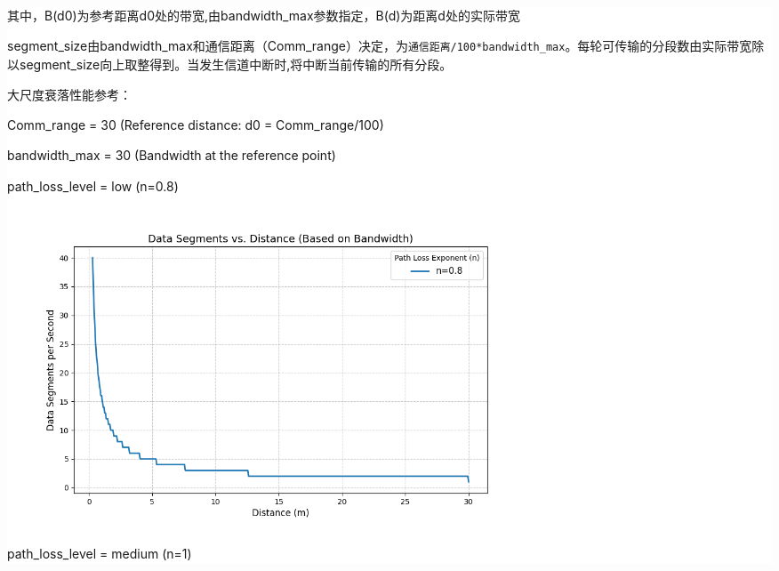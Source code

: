 其中，B(d0)为参考距离d0处的带宽,由bandwidth_max参数指定，B(d)为距离d处的实际带宽

segment_size由bandwidth_max和通信距离（Comm_range）决定，为`通信距离/100*bandwidth_max`。每轮可传输的分段数由实际带宽除以segment_size向上取整得到。当发生信道中断时,将中断当前传输的所有分段。

大尺度衰落性能参考：

Comm_range = 30   (Reference distance: d0 = Comm_range/100)

bandwidth_max = 30   (Bandwidth at the reference point)

path_loss_level = low (n=0.8)

<img src="doc/fading_08.png" alt="large_scale_fading" width="600" />

path_loss_level = medium (n=1)
